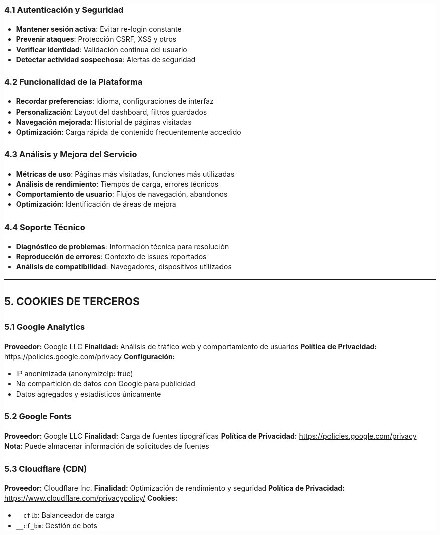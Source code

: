 ### 4.1 Autenticación y Seguridad
- **Mantener sesión activa**: Evitar re-login constante
- **Prevenir ataques**: Protección CSRF, XSS y otros
- **Verificar identidad**: Validación continua del usuario
- **Detectar actividad sospechosa**: Alertas de seguridad

### 4.2 Funcionalidad de la Plataforma
- **Recordar preferencias**: Idioma, configuraciones de interfaz
- **Personalización**: Layout del dashboard, filtros guardados
- **Navegación mejorada**: Historial de páginas visitadas
- **Optimización**: Carga rápida de contenido frecuentemente accedido

### 4.3 Análisis y Mejora del Servicio
- **Métricas de uso**: Páginas más visitadas, funciones más utilizadas
- **Análisis de rendimiento**: Tiempos de carga, errores técnicos
- **Comportamiento de usuario**: Flujos de navegación, abandonos
- **Optimización**: Identificación de áreas de mejora

### 4.4 Soporte Técnico
- **Diagnóstico de problemas**: Información técnica para resolución
- **Reproducción de errores**: Contexto de issues reportados
- **Análisis de compatibilidad**: Navegadores, dispositivos utilizados

---

## 5. COOKIES DE TERCEROS

### 5.1 Google Analytics
**Proveedor:** Google LLC
**Finalidad:** Análisis de tráfico web y comportamiento de usuarios
**Política de Privacidad:** https://policies.google.com/privacy
**Configuración:**
- IP anonimizada (anonymizeIp: true)
- No compartición de datos con Google para publicidad
- Datos agregados y estadísticos únicamente

### 5.2 Google Fonts
**Proveedor:** Google LLC
**Finalidad:** Carga de fuentes tipográficas
**Política de Privacidad:** https://policies.google.com/privacy
**Nota:** Puede almacenar información de solicitudes de fuentes

### 5.3 Cloudflare (CDN)
**Proveedor:** Cloudflare Inc.
**Finalidad:** Optimización de rendimiento y seguridad
**Política de Privacidad:** https://www.cloudflare.com/privacypolicy/
**Cookies:**
- `__cflb`: Balanceador de carga
- `__cf_bm`: Gestión de bots
